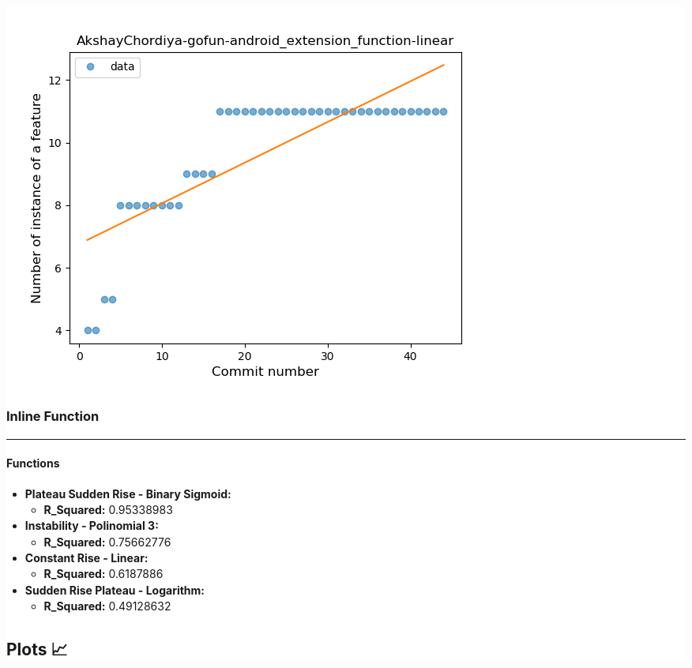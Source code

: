 ![AkshayChordiya-gofun-android T1](../plots/AkshayChordiya-gofun-android_extension_function_T1.png)
### <a name="inline_func">Inline Function</a>
----
#### Functions
* **Plateau Sudden Rise - Binary Sigmoid:** ![equation](http://latex.codecogs.com/svg.latex?%5Cfrac%7B1.875001%7D%7B1%20&plus;%20%5Cepsilon%5E%28-30.919671%28x%20-16.652056%29%29%7D%20&plus;%203.125)
    * **R_Squared:** 0.95338983
* **Instability - Polinomial 3:** ![equation](http://latex.codecogs.com/svg.latex?('-0.000176x%5E3%20&plus;0.010545x%5E2%20&plus;%20-0.098597x%20&plus;%203.422627',))
    * **R_Squared:** 0.75662776
* **Constant Rise - Linear:** ![equation](http://latex.codecogs.com/svg.latex?0.057223x%20&plus;%203.030655)
    * **R_Squared:** 0.6187886
* **Sudden Rise Plateau - Logarithm:** ![equation](http://latex.codecogs.com/svg.latex?0.97704%5Clog_%7B3.718267%7D%28x%29%20&plus;%202.199231)
    * **R_Squared:** 0.49128632

**Plots** :chart_with_upwards_trend:
-----
